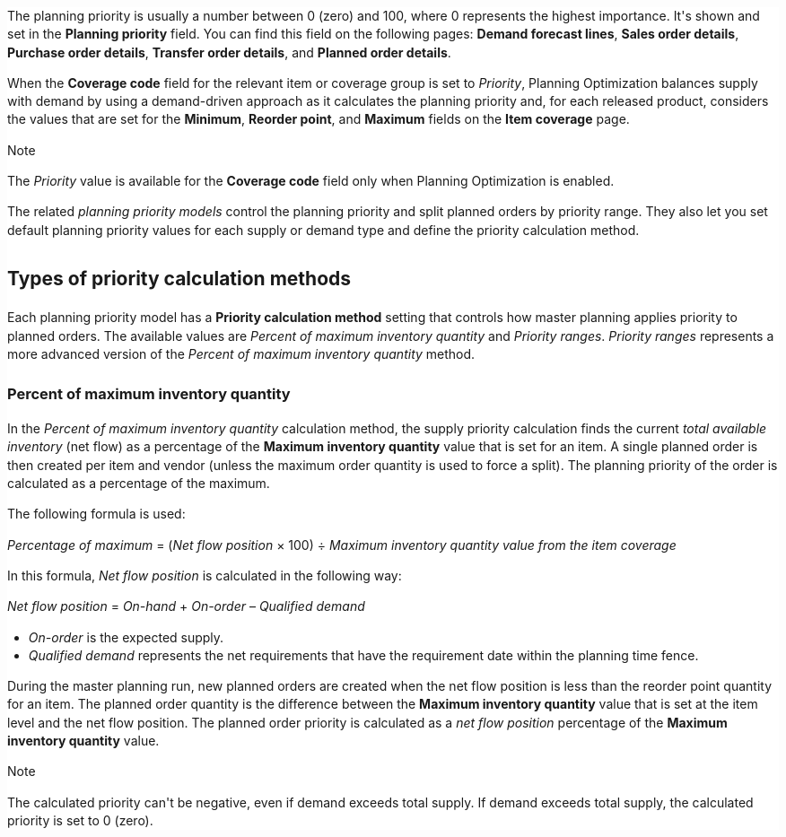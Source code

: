 The planning priority is usually a number between 0 (zero) and 100, where 0 represents the highest importance. It's shown and set in the **Planning priority** field. You can find this field on the following pages: **Demand forecast lines**, **Sales order details**, **Purchase order details**, **Transfer order details**, and **Planned order details**.

When the **Coverage code** field for the relevant item or coverage group is set to *Priority*, Planning Optimization balances supply with demand by using a demand-driven approach as it calculates the planning priority and, for each released product, considers the values that are set for the **Minimum**, **Reorder point**, and **Maximum** fields on the **Item coverage** page.

> [!NOTE]
> The *Priority* value is available for the **Coverage code** field only when Planning Optimization is enabled.

The related *planning priority models* control the planning priority and split planned orders by priority range. They also let you set default planning priority values for each supply or demand type and define the priority calculation method.

## Types of priority calculation methods

Each planning priority model has a **Priority calculation method** setting that controls how master planning applies priority to planned orders. The available values are *Percent of maximum inventory quantity* and *Priority ranges*. *Priority ranges* represents a more advanced version of the *Percent of maximum inventory quantity* method.

### Percent of maximum inventory quantity

In the *Percent of maximum inventory quantity* calculation method, the supply priority calculation finds the current *total available inventory* (net flow) as a percentage of the **Maximum inventory quantity** value that is set for an item. A single planned order is then created per item and vendor (unless the maximum order quantity is used to force a split). The planning priority of the order is calculated as a percentage of the maximum.

The following formula is used:

*Percentage of maximum* = (*Net flow position* × 100) ÷ *Maximum inventory quantity value from the item coverage*

In this formula, *Net flow position* is calculated in the following way:

*Net flow position* = *On-hand* + *On-order* – *Qualified demand*

- *On-order* is the expected supply.
- *Qualified demand* represents the net requirements that have the requirement date within the planning time fence.

During the master planning run, new planned orders are created when the net flow position is less than the reorder point quantity for an item. The planned order quantity is the difference between the **Maximum inventory quantity** value that is set at the item level and the net flow position. The planned order priority is calculated as a *net flow position* percentage of the **Maximum inventory quantity** value.

> [!NOTE]
> The calculated priority can't be negative, even if demand exceeds total supply. If demand exceeds total supply, the calculated priority is set to 0 (zero).
